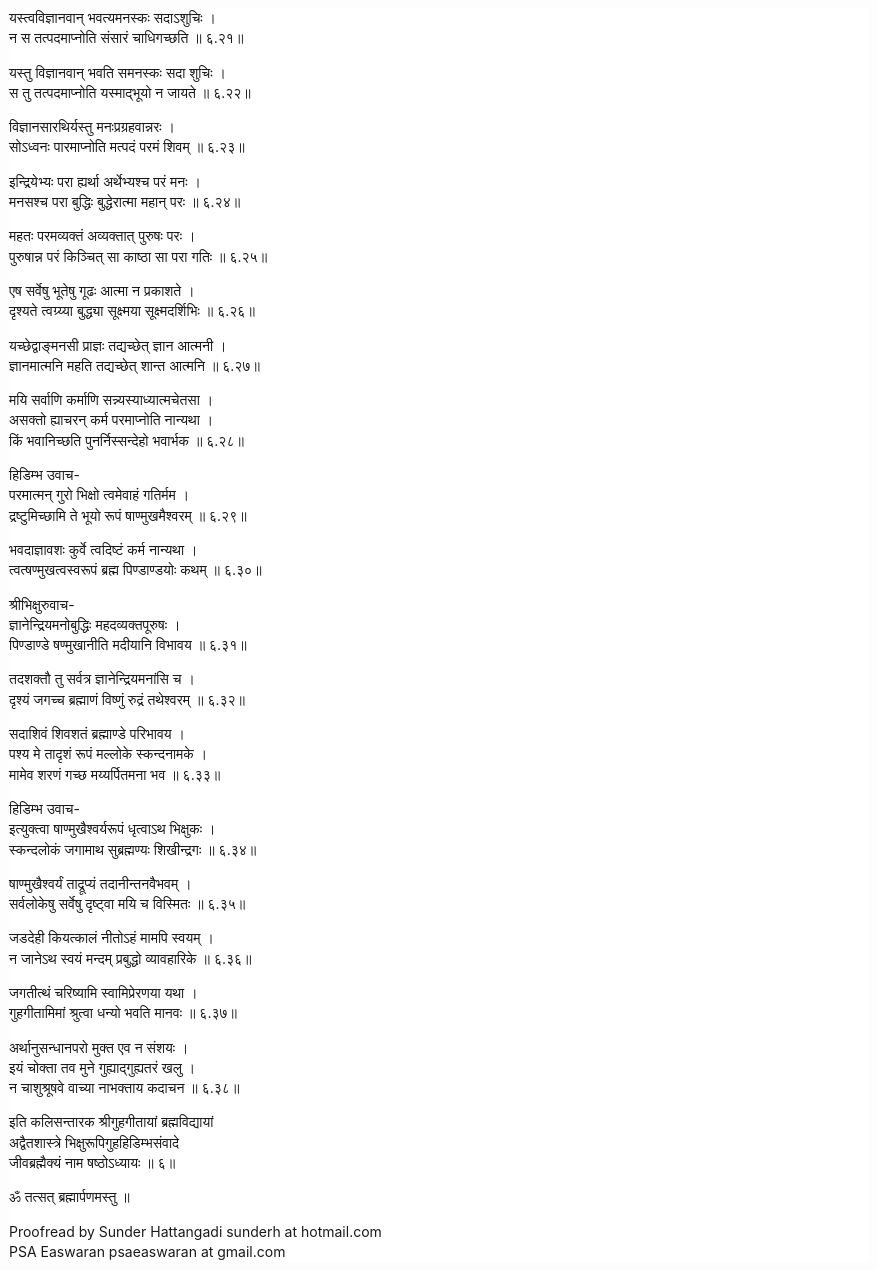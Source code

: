 यस्त्वविज्ञानवान् भवत्यमनस्कः सदाऽशुचिः ।  
न स तत्पदमाप्नोति संसारं चाधिगच्छति ॥ ६.२१॥  
  
यस्तु विज्ञानवान् भवति समनस्कः सदा शुचिः ।  
स तु तत्पदमाप्नोति यस्माद्भूयो न जायते ॥ ६.२२॥  
  
विज्ञानसारथिर्यस्तु मनःप्रग्रहवान्नरः ।  
सोऽध्वनः पारमाप्नोति मत्पदं परमं शिवम् ॥ ६.२३॥  
  
इन्द्रियेभ्यः परा ह्यर्था अर्थेभ्यश्च परं मनः ।  
मनसश्च परा बुद्धिः बुद्धेरात्मा महान् परः ॥ ६.२४॥  
  
महतः परमव्यक्तं अव्यक्तात् पुरुषः परः ।  
पुरुषान्न परं किञ्चित् सा काष्ठा सा परा गतिः ॥ ६.२५॥  
  
एष सर्वेषु भूतेषु गूढः आत्मा न प्रकाशते ।  
दृश्यते त्वग्र्य्या बुद्ध्या सूक्ष्मया सूक्ष्मदर्शिभिः ॥ ६.२६॥  
  
यच्छेद्वाङ्मनसी प्राज्ञः तद्यच्छेत् ज्ञान आत्मनी ।  
ज्ञानमात्मनि महति तद्यच्छेत् शान्त आत्मनि ॥ ६.२७॥  
  
मयि सर्वाणि कर्माणि सन्न्यस्याध्यात्मचेतसा ।  
असक्तो ह्याचरन् कर्म परमाप्नोति नान्यथा ।  
किं भवानिच्छति पुनर्निस्सन्देहो भवार्भक ॥ ६.२८॥  
  
हिडिम्भ उवाच-  
परमात्मन् गुरो भिक्षो त्वमेवाहं गतिर्मम ।  
द्रष्टुमिच्छामि ते भूयो रूपं षाण्मुखमैश्वरम् ॥ ६.२९॥  
  
भवदाज्ञावशः कुर्वे त्वदिष्टं कर्म नान्यथा ।  
त्वत्षण्मुखत्वस्वरूपं ब्रह्म पिण्डाण्डयोः कथम् ॥ ६.३०॥  
  
श्रीभिक्षुरुवाच-  
ज्ञानेन्द्रियमनोबुद्धिः महदव्यक्तपूरुषः ।  
पिण्डाण्डे षण्मुखानीति मदीयानि विभावय ॥ ६.३१॥  
  
तदशक्तौ तु सर्वत्र ज्ञानेन्द्रियमनांसि च ।  
दृश्यं जगच्च ब्रह्माणं विष्णुं रुद्रं तथेश्वरम् ॥ ६.३२॥  
  
सदाशिवं शिवशतं ब्रह्माण्डे परिभावय ।  
पश्य मे तादृशं रूपं मल्लोके स्कन्दनामके ।  
मामेव शरणं गच्छ मय्यर्पितमना भव ॥ ६.३३॥  
  
हिडिम्भ उवाच-  
इत्युक्त्वा षाण्मुखैश्वर्यरूपं धृत्वाऽथ भिक्षुकः ।  
स्कन्दलोकं जगामाथ सुब्रह्मण्यः शिखीन्द्रगः ॥ ६.३४॥  
  
षाण्मुखैश्वर्यं ताद्रूप्यं तदानीन्तनवैभवम् ।  
सर्वलोकेषु सर्वेषु दृष्ट्वा मयि च विस्मितः ॥ ६.३५॥  
  
जडदेही कियत्कालं नीतोऽहं मामपि स्वयम् ।  
न जानेऽथ स्वयं मन्दम् प्रबुद्धो व्यावहारिके ॥ ६.३६॥  
  
जगतीत्थं चरिष्यामि स्वामिप्रेरणया यथा ।  
गुहगीतामिमां श्रुत्वा धन्यो भवति मानवः ॥ ६.३७॥  
  
अर्थानुसन्धानपरो मुक्त एव न संशयः ।  
इयं चोक्ता तव मुने गुह्याद्गुह्यतरं खलु ।  
न चाशुश्रूषवे वाच्या नाभक्ताय कदाचन ॥ ६.३८॥  
  
इति कलिसन्तारक श्रीगुहगीतायां ब्रह्मविद्यायां  
अद्वैतशास्त्रे भिक्षुरूपिगुहहिडिम्भसंवादे  
जीवब्रह्मैक्यं नाम षष्ठोऽध्यायः ॥ ६॥  
  
ॐ तत्सत् ब्रह्मार्पणमस्तु ॥  
  
  
Proofread by Sunder Hattangadi sunderh at hotmail.com  
PSA Easwaran psaeaswaran at gmail.com  
  
